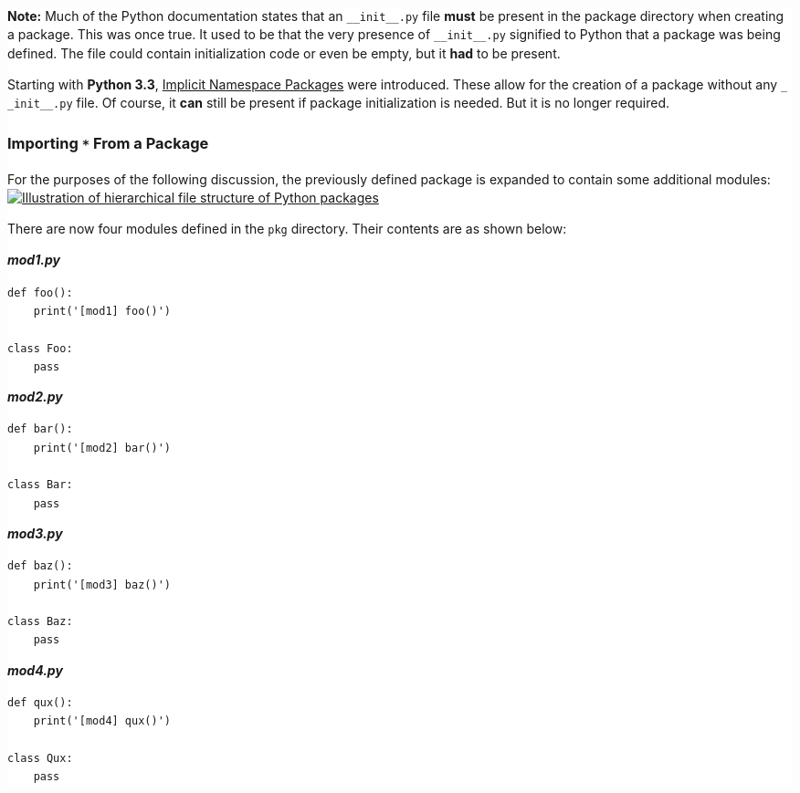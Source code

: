 **Note:** Much of the Python documentation states that an `__init__.py` file **must** be present in the package directory when creating a package. This was once true. It used to be that the very presence of `__init__.py` signified to Python that a package was being defined. The file could contain initialization code or even be empty, but it **had** to be present.

Starting with **Python 3.3**, [Implicit Namespace Packages](https://www.python.org/dev/peps/pep-0420) were introduced. These allow for the creation of a package without any `__init__.py` file. Of course, it **can** still be present if package initialization is needed. But it is no longer required.

### Importing `*` From a Package

For the purposes of the following discussion, the previously defined package is expanded to contain some additional modules:[![Illustration of hierarchical file structure of Python packages](https://files.realpython.com/media/pkg3.d2160908ae77.png)](https://files.realpython.com/media/pkg3.d2160908ae77.png)

There are now four modules defined in the `pkg` directory. Their contents are as shown below:

_**mod1.py**_

```text
def foo():
    print('[mod1] foo()')

class Foo:
    pass
```

_**mod2.py**_

```text
def bar():
    print('[mod2] bar()')

class Bar:
    pass
```

_**mod3.py**_

```text
def baz():
    print('[mod3] baz()')

class Baz:
    pass
```

_**mod4.py**_

```text
def qux():
    print('[mod4] qux()')

class Qux:
    pass
```
